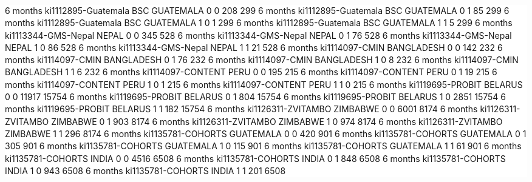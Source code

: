 6 months    ki1112895-Guatemala BSC    GUATEMALA                      0               0      208     299
6 months    ki1112895-Guatemala BSC    GUATEMALA                      0               1       85     299
6 months    ki1112895-Guatemala BSC    GUATEMALA                      1               0        1     299
6 months    ki1112895-Guatemala BSC    GUATEMALA                      1               1        5     299
6 months    ki1113344-GMS-Nepal        NEPAL                          0               0      345     528
6 months    ki1113344-GMS-Nepal        NEPAL                          0               1       76     528
6 months    ki1113344-GMS-Nepal        NEPAL                          1               0       86     528
6 months    ki1113344-GMS-Nepal        NEPAL                          1               1       21     528
6 months    ki1114097-CMIN             BANGLADESH                     0               0      142     232
6 months    ki1114097-CMIN             BANGLADESH                     0               1       76     232
6 months    ki1114097-CMIN             BANGLADESH                     1               0        8     232
6 months    ki1114097-CMIN             BANGLADESH                     1               1        6     232
6 months    ki1114097-CONTENT          PERU                           0               0      195     215
6 months    ki1114097-CONTENT          PERU                           0               1       19     215
6 months    ki1114097-CONTENT          PERU                           1               0        1     215
6 months    ki1114097-CONTENT          PERU                           1               1        0     215
6 months    ki1119695-PROBIT           BELARUS                        0               0    11917   15754
6 months    ki1119695-PROBIT           BELARUS                        0               1      804   15754
6 months    ki1119695-PROBIT           BELARUS                        1               0     2851   15754
6 months    ki1119695-PROBIT           BELARUS                        1               1      182   15754
6 months    ki1126311-ZVITAMBO         ZIMBABWE                       0               0     6001    8174
6 months    ki1126311-ZVITAMBO         ZIMBABWE                       0               1      903    8174
6 months    ki1126311-ZVITAMBO         ZIMBABWE                       1               0      974    8174
6 months    ki1126311-ZVITAMBO         ZIMBABWE                       1               1      296    8174
6 months    ki1135781-COHORTS          GUATEMALA                      0               0      420     901
6 months    ki1135781-COHORTS          GUATEMALA                      0               1      305     901
6 months    ki1135781-COHORTS          GUATEMALA                      1               0      115     901
6 months    ki1135781-COHORTS          GUATEMALA                      1               1       61     901
6 months    ki1135781-COHORTS          INDIA                          0               0     4516    6508
6 months    ki1135781-COHORTS          INDIA                          0               1      848    6508
6 months    ki1135781-COHORTS          INDIA                          1               0      943    6508
6 months    ki1135781-COHORTS          INDIA                          1               1      201    6508